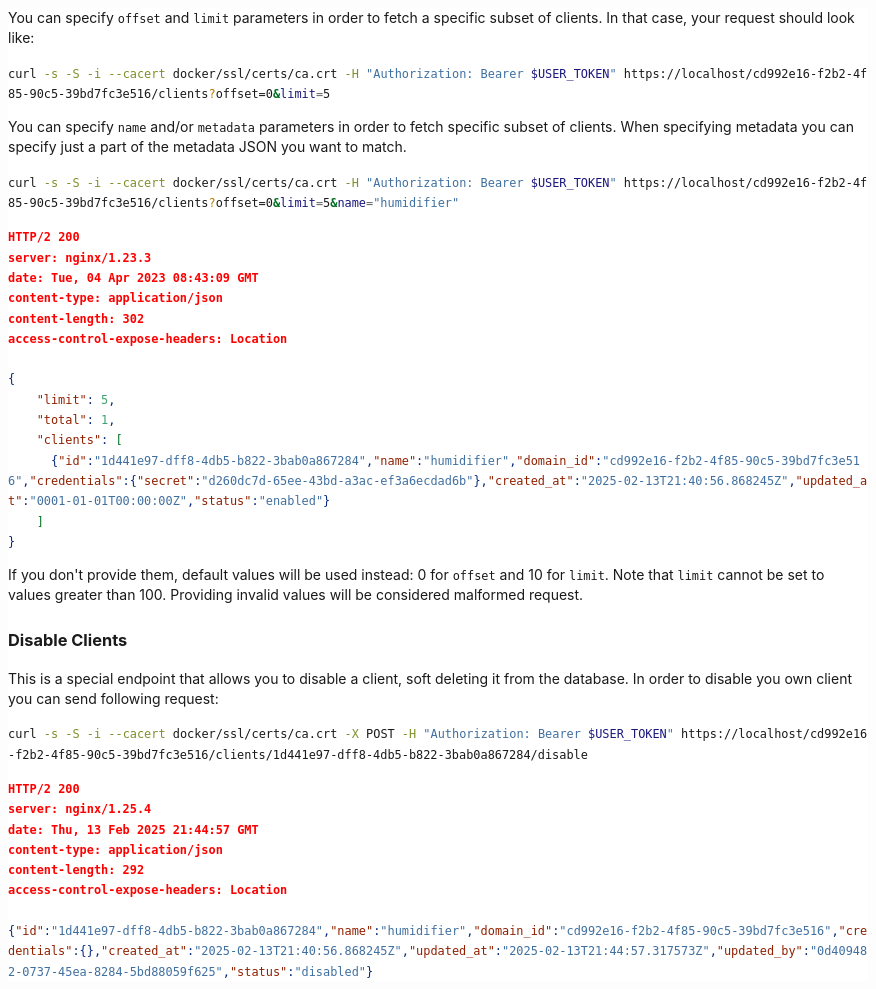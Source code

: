 You can specify `offset` and `limit` parameters in order to fetch a specific subset of clients. In that case, your request should look like:

```bash
curl -s -S -i --cacert docker/ssl/certs/ca.crt -H "Authorization: Bearer $USER_TOKEN" https://localhost/cd992e16-f2b2-4f85-90c5-39bd7fc3e516/clients?offset=0&limit=5
```

You can specify `name` and/or `metadata` parameters in order to fetch specific subset of clients. When specifying metadata you can specify just a part of the metadata JSON you want to match.

```bash
curl -s -S -i --cacert docker/ssl/certs/ca.crt -H "Authorization: Bearer $USER_TOKEN" https://localhost/cd992e16-f2b2-4f85-90c5-39bd7fc3e516/clients?offset=0&limit=5&name="humidifier"
```

```json
HTTP/2 200
server: nginx/1.23.3
date: Tue, 04 Apr 2023 08:43:09 GMT
content-type: application/json
content-length: 302
access-control-expose-headers: Location

{
    "limit": 5,
    "total": 1,
    "clients": [
      {"id":"1d441e97-dff8-4db5-b822-3bab0a867284","name":"humidifier","domain_id":"cd992e16-f2b2-4f85-90c5-39bd7fc3e516","credentials":{"secret":"d260dc7d-65ee-43bd-a3ac-ef3a6ecdad6b"},"created_at":"2025-02-13T21:40:56.868245Z","updated_at":"0001-01-01T00:00:00Z","status":"enabled"}
    ]
}
```

If you don't provide them, default values will be used instead: 0 for `offset` and 10 for `limit`. Note that `limit` cannot be set to values greater than 100. Providing invalid values will be considered malformed request.

### Disable Clients

This is a special endpoint that allows you to disable a client, soft deleting it from the database. In order to disable you own client you can send following request:

```bash
curl -s -S -i --cacert docker/ssl/certs/ca.crt -X POST -H "Authorization: Bearer $USER_TOKEN" https://localhost/cd992e16-f2b2-4f85-90c5-39bd7fc3e516/clients/1d441e97-dff8-4db5-b822-3bab0a867284/disable
```

```json
HTTP/2 200 
server: nginx/1.25.4
date: Thu, 13 Feb 2025 21:44:57 GMT
content-type: application/json
content-length: 292
access-control-expose-headers: Location

{"id":"1d441e97-dff8-4db5-b822-3bab0a867284","name":"humidifier","domain_id":"cd992e16-f2b2-4f85-90c5-39bd7fc3e516","credentials":{},"created_at":"2025-02-13T21:40:56.868245Z","updated_at":"2025-02-13T21:44:57.317573Z","updated_by":"0d409482-0737-45ea-8284-5bd88059f625","status":"disabled"}
```
